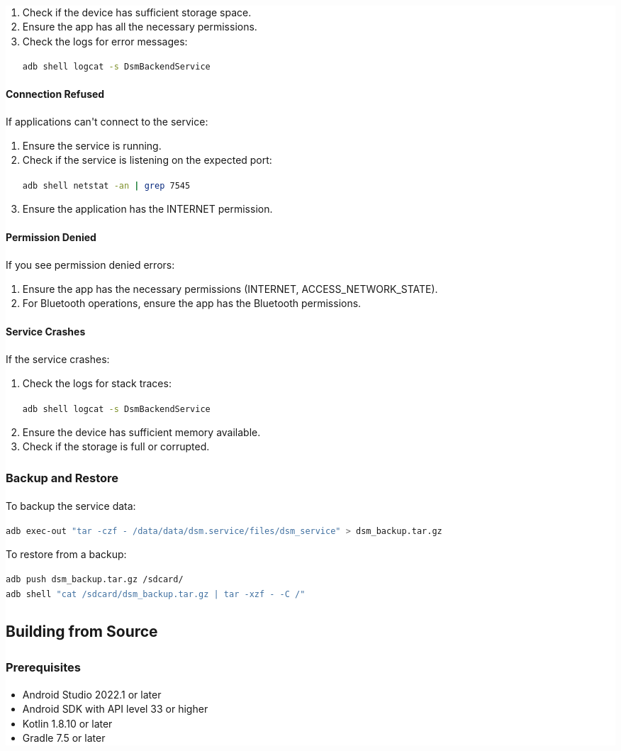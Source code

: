 1. Check if the device has sufficient storage space.
2. Ensure the app has all the necessary permissions.
3. Check the logs for error messages:
   ```bash
   adb shell logcat -s DsmBackendService
   ```

#### Connection Refused

If applications can't connect to the service:

1. Ensure the service is running.
2. Check if the service is listening on the expected port:
   ```bash
   adb shell netstat -an | grep 7545
   ```
3. Ensure the application has the INTERNET permission.

#### Permission Denied

If you see permission denied errors:

1. Ensure the app has the necessary permissions (INTERNET, ACCESS_NETWORK_STATE).
2. For Bluetooth operations, ensure the app has the Bluetooth permissions.

#### Service Crashes

If the service crashes:

1. Check the logs for stack traces:
   ```bash
   adb shell logcat -s DsmBackendService
   ```
2. Ensure the device has sufficient memory available.
3. Check if the storage is full or corrupted.

### Backup and Restore

To backup the service data:
```bash
adb exec-out "tar -czf - /data/data/dsm.service/files/dsm_service" > dsm_backup.tar.gz
```

To restore from a backup:
```bash
adb push dsm_backup.tar.gz /sdcard/
adb shell "cat /sdcard/dsm_backup.tar.gz | tar -xzf - -C /"
```

## Building from Source

### Prerequisites

- Android Studio 2022.1 or later
- Android SDK with API level 33 or higher
- Kotlin 1.8.10 or later
- Gradle 7.5 or later
